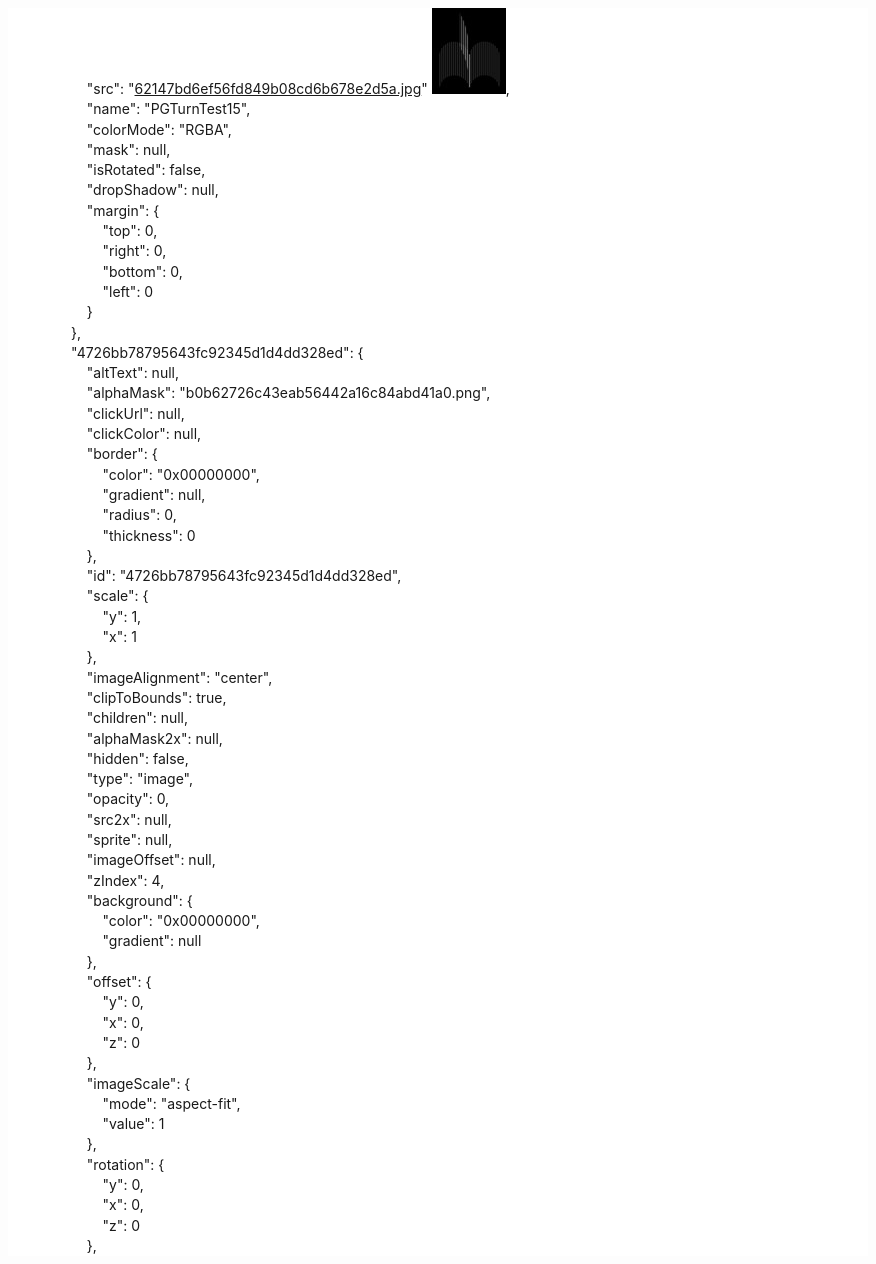                     "src": "[62147bd6ef56fd849b08cd6b678e2d5a.jpg](62147bd6ef56fd849b08cd6b678e2d5a.jpg)" ![62147bd6ef56fd849b08cd6b678e2d5a.jpg](thumbnails/62147bd6ef56fd849b08cd6b678e2d5a.jpg "62147bd6ef56fd849b08cd6b678e2d5a.jpg"),  
                    "name": "PGTurnTest15",  
                    "colorMode": "RGBA",  
                    "mask": null,  
                    "isRotated": false,  
                    "dropShadow": null,  
                    "margin": {  
                        "top": 0,  
                        "right": 0,  
                        "bottom": 0,  
                        "left": 0  
                    }  
                },  
                "4726bb78795643fc92345d1d4dd328ed": {  
                    "altText": null,  
                    "alphaMask": "b0b62726c43eab56442a16c84abd41a0.png",  
                    "clickUrl": null,  
                    "clickColor": null,  
                    "border": {  
                        "color": "0x00000000",  
                        "gradient": null,  
                        "radius": 0,  
                        "thickness": 0  
                    },  
                    "id": "4726bb78795643fc92345d1d4dd328ed",  
                    "scale": {  
                        "y": 1,  
                        "x": 1  
                    },  
                    "imageAlignment": "center",  
                    "clipToBounds": true,  
                    "children": null,  
                    "alphaMask2x": null,  
                    "hidden": false,  
                    "type": "image",  
                    "opacity": 0,  
                    "src2x": null,  
                    "sprite": null,  
                    "imageOffset": null,  
                    "zIndex": 4,  
                    "background": {  
                        "color": "0x00000000",  
                        "gradient": null  
                    },  
                    "offset": {  
                        "y": 0,  
                        "x": 0,  
                        "z": 0  
                    },  
                    "imageScale": {  
                        "mode": "aspect-fit",  
                        "value": 1  
                    },  
                    "rotation": {  
                        "y": 0,  
                        "x": 0,  
                        "z": 0  
                    },  